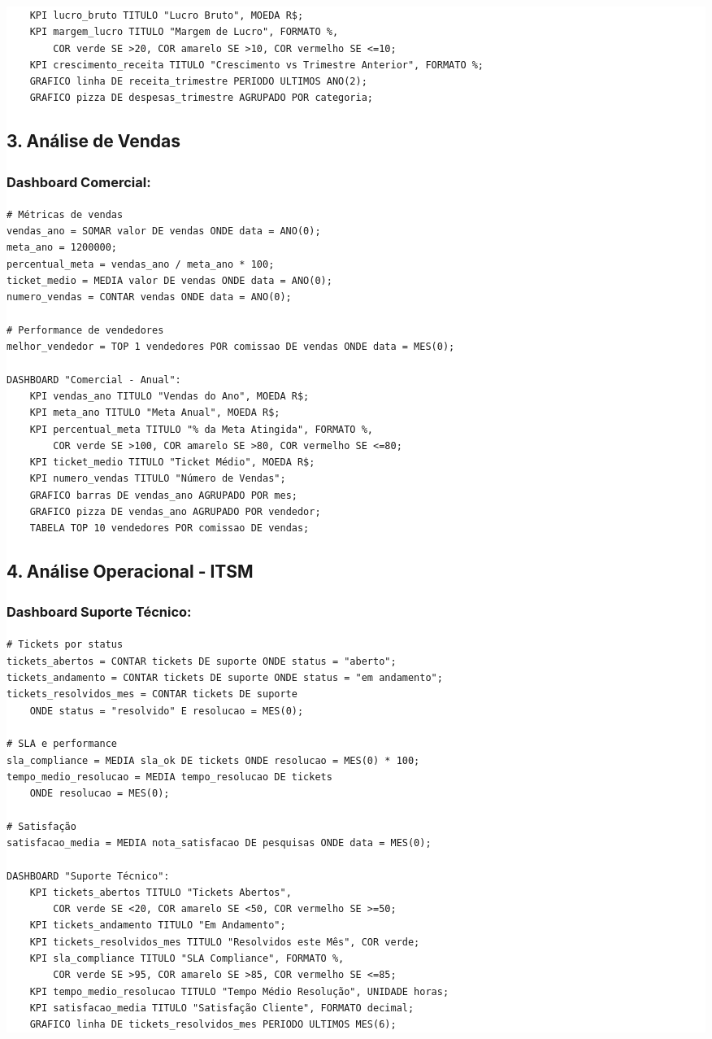 ```tql
    KPI lucro_bruto TITULO "Lucro Bruto", MOEDA R$;
    KPI margem_lucro TITULO "Margem de Lucro", FORMATO %, 
        COR verde SE >20, COR amarelo SE >10, COR vermelho SE <=10;
    KPI crescimento_receita TITULO "Crescimento vs Trimestre Anterior", FORMATO %;
    GRAFICO linha DE receita_trimestre PERIODO ULTIMOS ANO(2);
    GRAFICO pizza DE despesas_trimestre AGRUPADO POR categoria;
```

## 3. Análise de Vendas

### Dashboard Comercial:
```tql
# Métricas de vendas
vendas_ano = SOMAR valor DE vendas ONDE data = ANO(0);
meta_ano = 1200000;
percentual_meta = vendas_ano / meta_ano * 100;
ticket_medio = MEDIA valor DE vendas ONDE data = ANO(0);
numero_vendas = CONTAR vendas ONDE data = ANO(0);

# Performance de vendedores
melhor_vendedor = TOP 1 vendedores POR comissao DE vendas ONDE data = MES(0);

DASHBOARD "Comercial - Anual":
    KPI vendas_ano TITULO "Vendas do Ano", MOEDA R$;
    KPI meta_ano TITULO "Meta Anual", MOEDA R$;
    KPI percentual_meta TITULO "% da Meta Atingida", FORMATO %, 
        COR verde SE >100, COR amarelo SE >80, COR vermelho SE <=80;
    KPI ticket_medio TITULO "Ticket Médio", MOEDA R$;
    KPI numero_vendas TITULO "Número de Vendas";
    GRAFICO barras DE vendas_ano AGRUPADO POR mes;
    GRAFICO pizza DE vendas_ano AGRUPADO POR vendedor;
    TABELA TOP 10 vendedores POR comissao DE vendas;
```

## 4. Análise Operacional - ITSM

### Dashboard Suporte Técnico:
```tql
# Tickets por status
tickets_abertos = CONTAR tickets DE suporte ONDE status = "aberto";
tickets_andamento = CONTAR tickets DE suporte ONDE status = "em andamento";
tickets_resolvidos_mes = CONTAR tickets DE suporte 
    ONDE status = "resolvido" E resolucao = MES(0);

# SLA e performance
sla_compliance = MEDIA sla_ok DE tickets ONDE resolucao = MES(0) * 100;
tempo_medio_resolucao = MEDIA tempo_resolucao DE tickets 
    ONDE resolucao = MES(0);

# Satisfação
satisfacao_media = MEDIA nota_satisfacao DE pesquisas ONDE data = MES(0);

DASHBOARD "Suporte Técnico":
    KPI tickets_abertos TITULO "Tickets Abertos", 
        COR verde SE <20, COR amarelo SE <50, COR vermelho SE >=50;
    KPI tickets_andamento TITULO "Em Andamento";
    KPI tickets_resolvidos_mes TITULO "Resolvidos este Mês", COR verde;
    KPI sla_compliance TITULO "SLA Compliance", FORMATO %, 
        COR verde SE >95, COR amarelo SE >85, COR vermelho SE <=85;
    KPI tempo_medio_resolucao TITULO "Tempo Médio Resolução", UNIDADE horas;
    KPI satisfacao_media TITULO "Satisfação Cliente", FORMATO decimal;
    GRAFICO linha DE tickets_resolvidos_mes PERIODO ULTIMOS MES(6);
```
